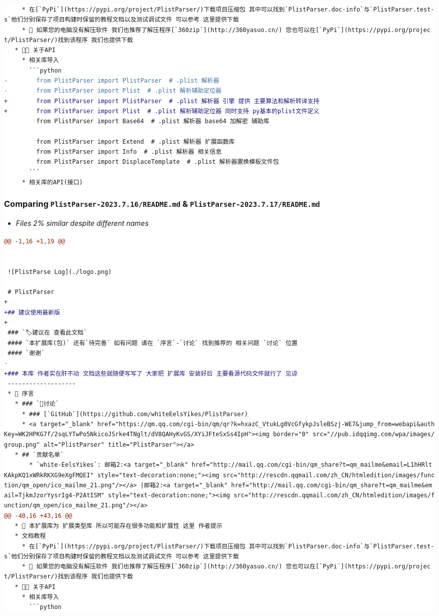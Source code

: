 ```diff
     * 在[`PyPi`](https://pypi.org/project/PlistParser/)下载项目压缩包 其中可以找到`PlistParser.doc-info`与`PlistParser.test-s`他们分别保存了项目构建时保留的教程文档以及测试调试文件 可以参考 这里提供下载
     * 🔖 如果您的电脑没有解压软件 我们也推荐了解压程序[`360zip`](http://360yasuo.cn/) 您也可以在[`PyPi`](https://pypi.org/project/PlistParser/)找到该程序 我们也提供下载
   * 🧑‍💻 关于API
     * 相关库导入
       ```python
-        from PlistParser import PlistParser  # .plist 解析器
-        from PlistParser import Plist  # .plist 解析辅助定位器
+        from PlistParser import PlistParser  # .plist 解析器 引擎 提供 主要算法和解析转译支持
+        from PlistParser import Plist  # .plist 解析辅助定位器 同时支持 py基本的plist文件定义
         from PlistParser import Base64  # .plist 解析器 base64 加解密 辅助库
       
         from PlistParser import Extend  # .plist 解析器 扩展函数库
         from PlistParser import Info  # .plist 解析器 相关信息
         from PlistParser import DisplaceTemplate  # .plist 解析器置换模板文件包
       ```
     * 相关库的API(接口)
```

### Comparing `PlistParser-2023.7.16/README.md` & `PlistParser-2023.7.17/README.md`

 * *Files 2% similar despite different names*

```diff
@@ -1,16 +1,19 @@
 
 
 ![PlistParse Log](./logo.png)
 
 # PlistParser
+
+## 建议使用最新版
+
 ### `🏷️建议在 查看此文档`
 #### `本扩展库(包)` 还有`待完善` 如有问题 请在 `序言`-`讨论` 找到推荐的 相关问题 `讨论` 位置
 #### `谢谢`
-
+### 本库 作者实在肝不动 文档这些就随便写写了 大家把 扩展库 安装好后 主要看源代码文件就行了 见谅
 -------------------
 * 🎫 序言
   * ### `📿讨论`
     * ### [`GitHub`](https://github.com/whiteEelsYikes/PlistParser)
     * <a target="_blank" href="https://qm.qq.com/cgi-bin/qm/qr?k=hxazC_VtukLg0VcGfykpJsleBSzj-WE7&jump_from=webapi&authKey=WK2HPKG7f/2sqLYTwPo5NkicoJSrke4TNglt/dV8QAHyKvGS/XYiJFteSxSs4IpH"><img border="0" src="//pub.idqqimg.com/wpa/images/group.png" alt="PlistParser" title="PlistParser"></a>
   * ## `贡献名单`
       * `white-EelsYikes`: 邮箱2:<a target="_blank" href="http://mail.qq.com/cgi-bin/qm_share?t=qm_mailme&email=L1hHRltKAkpKQ1xWRkRKXG9eXgFMQEI" style="text-decoration:none;"><img src="http://rescdn.qqmail.com/zh_CN/htmledition/images/function/qm_open/ico_mailme_21.png"/></a> |邮箱2:<a target="_blank" href="http://mail.qq.com/cgi-bin/qm_share?t=qm_mailme&email=TjkmJzorYysrIg4-P2AtISM" style="text-decoration:none;"><img src="http://rescdn.qqmail.com/zh_CN/htmledition/images/function/qm_open/ico_mailme_21.png"/></a>
@@ -40,16 +43,16 @@
   * 🔖 本扩展库为 扩展类型库 所以可能存在很多功能和扩展性 这里 作者提示 
   * 文档教程
     * 在[`PyPi`](https://pypi.org/project/PlistParser/)下载项目压缩包 其中可以找到`PlistParser.doc-info`与`PlistParser.test-s`他们分别保存了项目构建时保留的教程文档以及测试调试文件 可以参考 这里提供下载
     * 🔖 如果您的电脑没有解压软件 我们也推荐了解压程序[`360zip`](http://360yasuo.cn/) 您也可以在[`PyPi`](https://pypi.org/project/PlistParser/)找到该程序 我们也提供下载
   * 🧑‍💻 关于API
     * 相关库导入
       ```python
```